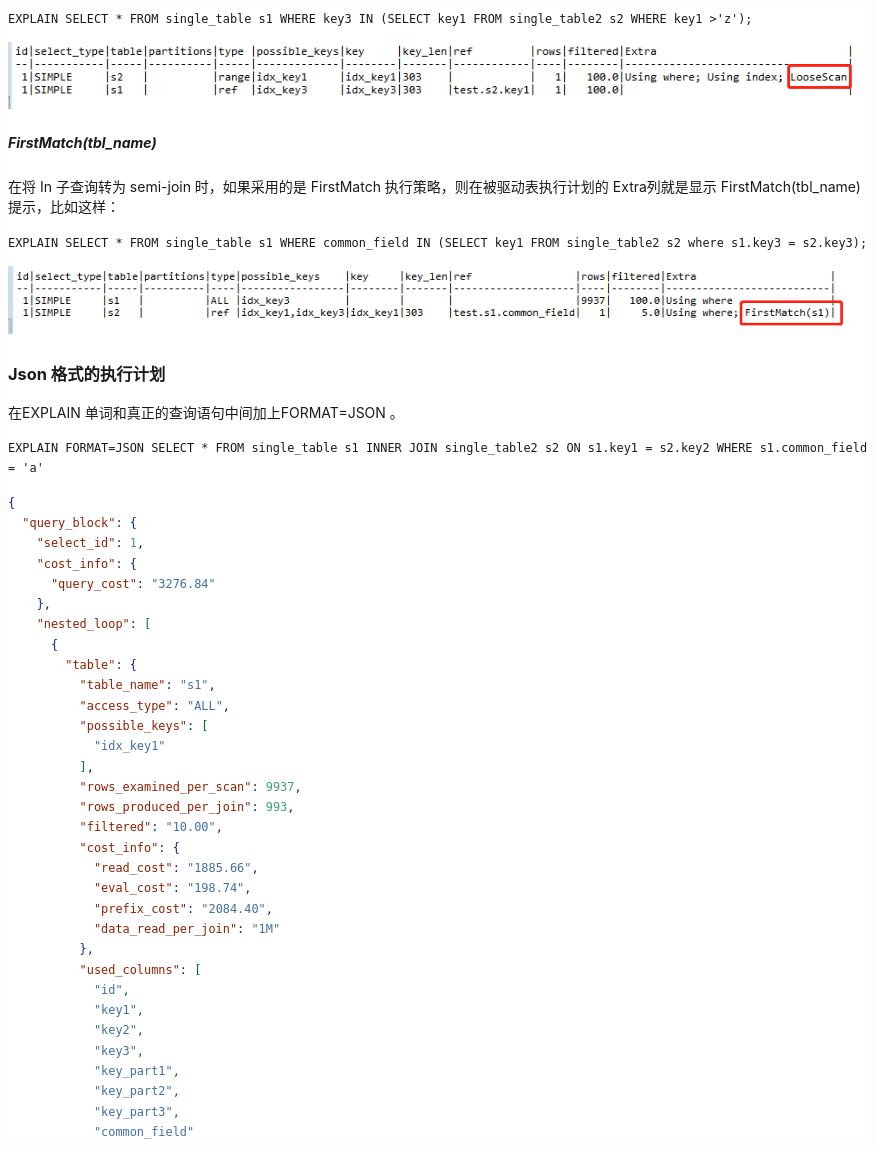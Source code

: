 ```mysql
EXPLAIN SELECT * FROM single_table s1 WHERE key3 IN (SELECT key1 FROM single_table2 s2 WHERE key1 >'z'); 
```

![image-20230905120739747](media/images/image-20230905120739747.png)

##### FirstMatch(tbl_name)

在将 In 子查询转为 semi-join 时，如果采用的是 FirstMatch 执行策略，则在被驱动表执行计划的 Extra列就是显示 FirstMatch(tbl_name) 提示，比如这样：

```mysql
EXPLAIN SELECT * FROM single_table s1 WHERE common_field IN (SELECT key1 FROM single_table2 s2 where s1.key3 = s2.key3); 
```

![image-20230905120658136](media/images/image-20230905120658136.png)

### Json 格式的执行计划

在EXPLAIN 单词和真正的查询语句中间加上FORMAT=JSON 。

```mysql
EXPLAIN FORMAT=JSON SELECT * FROM single_table s1 INNER JOIN single_table2 s2 ON s1.key1 = s2.key2 WHERE s1.common_field = 'a'
```

```json
{
  "query_block": {
    "select_id": 1,
    "cost_info": {
      "query_cost": "3276.84"
    },
    "nested_loop": [
      {
        "table": {
          "table_name": "s1",
          "access_type": "ALL",
          "possible_keys": [
            "idx_key1"
          ],
          "rows_examined_per_scan": 9937,
          "rows_produced_per_join": 993,
          "filtered": "10.00",
          "cost_info": {
            "read_cost": "1885.66",
            "eval_cost": "198.74",
            "prefix_cost": "2084.40",
            "data_read_per_join": "1M"
          },
          "used_columns": [
            "id",
            "key1",
            "key2",
            "key3",
            "key_part1",
            "key_part2",
            "key_part3",
            "common_field"
```